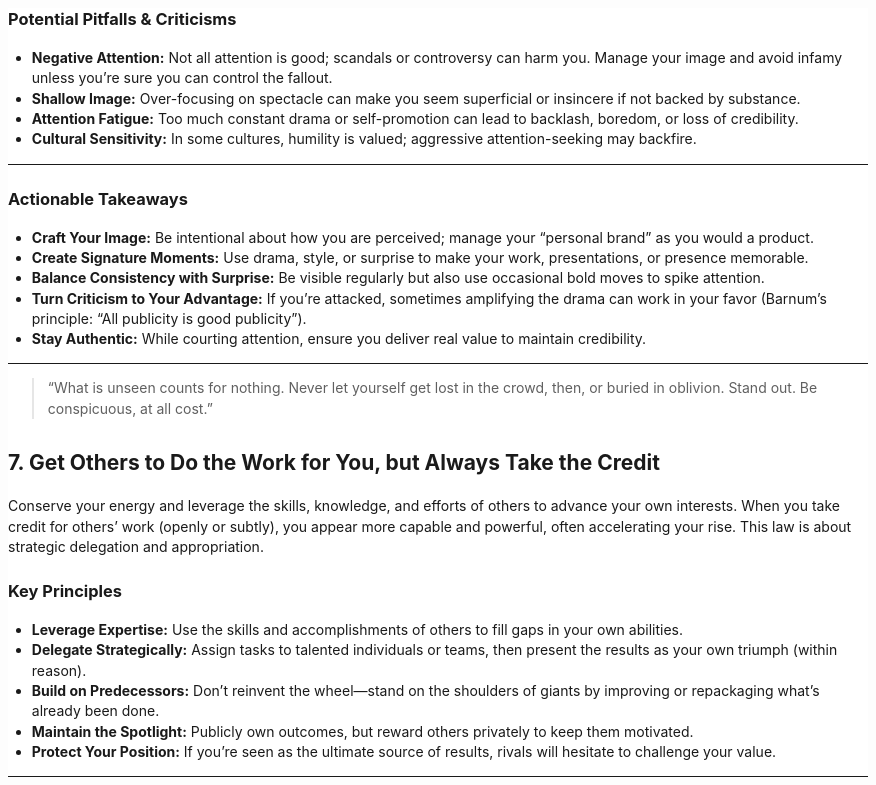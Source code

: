 
### **Potential Pitfalls & Criticisms**

* **Negative Attention:** Not all attention is good; scandals or controversy can harm you. Manage your image and avoid infamy unless you’re sure you can control the fallout.
* **Shallow Image:** Over-focusing on spectacle can make you seem superficial or insincere if not backed by substance.
* **Attention Fatigue:** Too much constant drama or self-promotion can lead to backlash, boredom, or loss of credibility.
* **Cultural Sensitivity:** In some cultures, humility is valued; aggressive attention-seeking may backfire.

---

### **Actionable Takeaways**

* **Craft Your Image:** Be intentional about how you are perceived; manage your “personal brand” as you would a product.
* **Create Signature Moments:** Use drama, style, or surprise to make your work, presentations, or presence memorable.
* **Balance Consistency with Surprise:** Be visible regularly but also use occasional bold moves to spike attention.
* **Turn Criticism to Your Advantage:** If you’re attacked, sometimes amplifying the drama can work in your favor (Barnum’s principle: “All publicity is good publicity”).
* **Stay Authentic:** While courting attention, ensure you deliver real value to maintain credibility.

--- 

> “What is unseen counts for nothing. Never let yourself get lost in the crowd, then, or buried in oblivion. Stand out. Be conspicuous, at all cost.”

## 7. Get Others to Do the Work for You, but Always Take the Credit
Conserve your energy and leverage the skills, knowledge, and efforts of others to advance your own interests. When you take credit for others’ work (openly or subtly), you appear more capable and powerful, often accelerating your rise. This law is about strategic delegation and appropriation.

### **Key Principles**

* **Leverage Expertise:** Use the skills and accomplishments of others to fill gaps in your own abilities.
* **Delegate Strategically:** Assign tasks to talented individuals or teams, then present the results as your own triumph (within reason).
* **Build on Predecessors:** Don’t reinvent the wheel—stand on the shoulders of giants by improving or repackaging what’s already been done.
* **Maintain the Spotlight:** Publicly own outcomes, but reward others privately to keep them motivated.
* **Protect Your Position:** If you’re seen as the ultimate source of results, rivals will hesitate to challenge your value.

---
